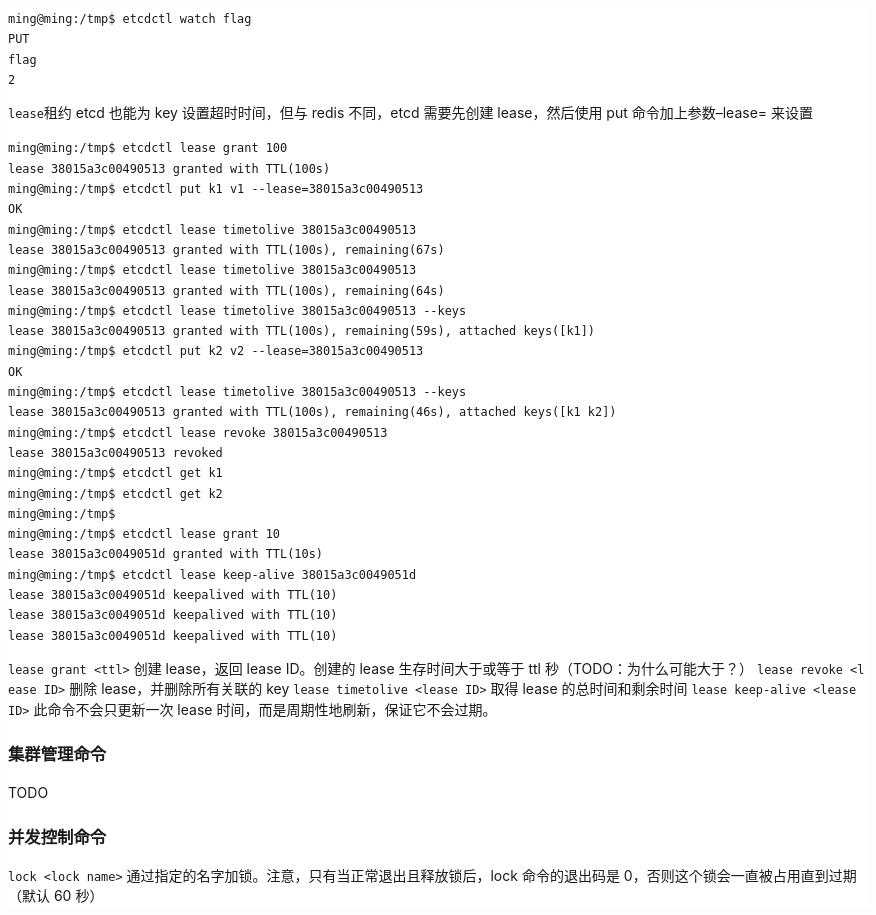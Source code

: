 ```
ming@ming:/tmp$ etcdctl watch flag
PUT
flag
2
```

`lease`租约
etcd 也能为 key 设置超时时间，但与 redis 不同，etcd 需要先创建 lease，然后使用 put 命令加上参数–lease=<lease ID> 来设置

```
ming@ming:/tmp$ etcdctl lease grant 100
lease 38015a3c00490513 granted with TTL(100s)
ming@ming:/tmp$ etcdctl put k1 v1 --lease=38015a3c00490513
OK
ming@ming:/tmp$ etcdctl lease timetolive 38015a3c00490513
lease 38015a3c00490513 granted with TTL(100s), remaining(67s)
ming@ming:/tmp$ etcdctl lease timetolive 38015a3c00490513
lease 38015a3c00490513 granted with TTL(100s), remaining(64s)
ming@ming:/tmp$ etcdctl lease timetolive 38015a3c00490513 --keys
lease 38015a3c00490513 granted with TTL(100s), remaining(59s), attached keys([k1])
ming@ming:/tmp$ etcdctl put k2 v2 --lease=38015a3c00490513
OK
ming@ming:/tmp$ etcdctl lease timetolive 38015a3c00490513 --keys
lease 38015a3c00490513 granted with TTL(100s), remaining(46s), attached keys([k1 k2])
ming@ming:/tmp$ etcdctl lease revoke 38015a3c00490513 
lease 38015a3c00490513 revoked
ming@ming:/tmp$ etcdctl get k1
ming@ming:/tmp$ etcdctl get k2
ming@ming:/tmp$ 
ming@ming:/tmp$ etcdctl lease grant 10
lease 38015a3c0049051d granted with TTL(10s)
ming@ming:/tmp$ etcdctl lease keep-alive 38015a3c0049051d
lease 38015a3c0049051d keepalived with TTL(10)
lease 38015a3c0049051d keepalived with TTL(10)
lease 38015a3c0049051d keepalived with TTL(10)
```

`lease grant <ttl>`
创建 lease，返回 lease ID。创建的 lease 生存时间大于或等于 ttl 秒（TODO：为什么可能大于？）
`lease revoke <lease ID>`
删除 lease，并删除所有关联的 key
`lease timetolive <lease ID>`
取得 lease 的总时间和剩余时间
`lease keep-alive <lease ID>`
此命令不会只更新一次 lease 时间，而是周期性地刷新，保证它不会过期。

### 集群管理命令

TODO

### 并发控制命令

`lock <lock name>`
通过指定的名字加锁。注意，只有当正常退出且释放锁后，lock 命令的退出码是 0，否则这个锁会一直被占用直到过期（默认 60 秒）
